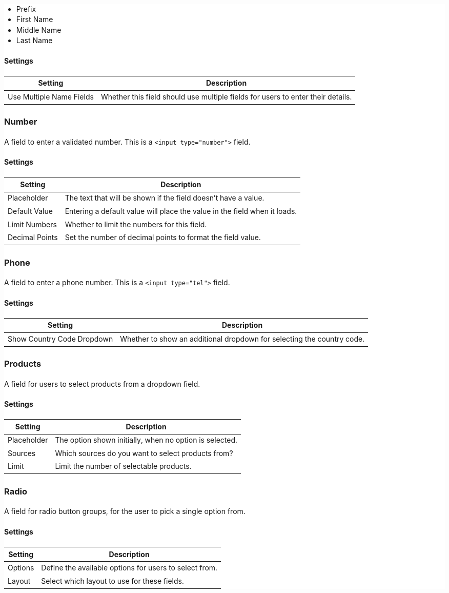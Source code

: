 - Prefix
- First Name
- Middle Name
- Last Name

#### Settings
Setting | Description
--- | ---
Use Multiple Name Fields | Whether this field should use multiple fields for users to enter their details.



### Number
A field to enter a validated number. This is a `<input type="number">` field.

#### Settings
Setting | Description
--- | ---
Placeholder | The text that will be shown if the field doesn’t have a value.
Default Value | Entering a default value will place the value in the field when it loads.
Limit Numbers | Whether to limit the numbers for this field.
Decimal Points | Set the number of decimal points to format the field value.



### Phone
A field to enter a phone number. This is a `<input type="tel">` field.

#### Settings
Setting | Description
--- | ---
Show Country Code Dropdown | Whether to show an additional dropdown for selecting the country code.



### Products
A field for users to select products from a dropdown field.

#### Settings
Setting | Description
--- | ---
Placeholder | The option shown initially, when no option is selected.
Sources | Which sources do you want to select products from?
Limit | Limit the number of selectable products.



### Radio
A field for radio button groups, for the user to pick a single option from.

#### Settings
Setting | Description
--- | ---
Options | Define the available options for users to select from.
Layout | Select which layout to use for these fields.
